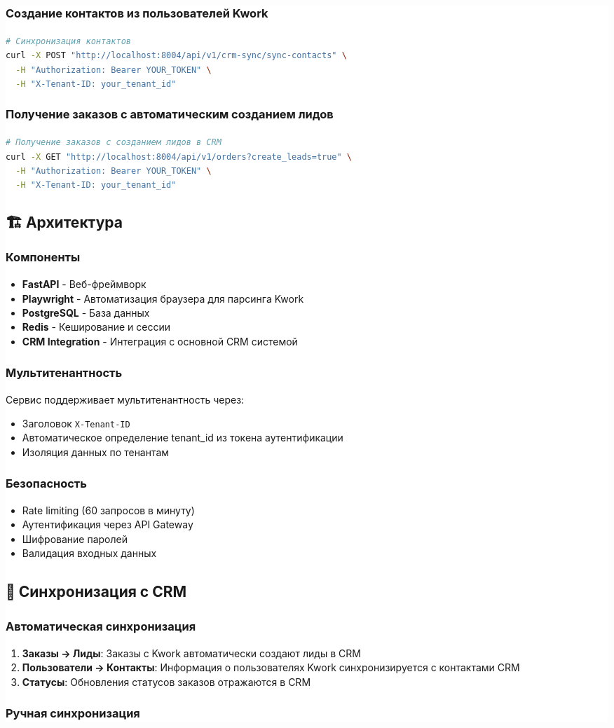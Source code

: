 ### Создание контактов из пользователей Kwork

```bash
# Синхронизация контактов
curl -X POST "http://localhost:8004/api/v1/crm-sync/sync-contacts" \
  -H "Authorization: Bearer YOUR_TOKEN" \
  -H "X-Tenant-ID: your_tenant_id"
```

### Получение заказов с автоматическим созданием лидов

```bash
# Получение заказов с созданием лидов в CRM
curl -X GET "http://localhost:8004/api/v1/orders?create_leads=true" \
  -H "Authorization: Bearer YOUR_TOKEN" \
  -H "X-Tenant-ID: your_tenant_id"
```

## 🏗️ Архитектура

### Компоненты

- **FastAPI** - Веб-фреймворк
- **Playwright** - Автоматизация браузера для парсинга Kwork
- **PostgreSQL** - База данных
- **Redis** - Кеширование и сессии
- **CRM Integration** - Интеграция с основной CRM системой

### Мультитенантность

Сервис поддерживает мультитенантность через:
- Заголовок `X-Tenant-ID`
- Автоматическое определение tenant_id из токена аутентификации
- Изоляция данных по тенантам

### Безопасность

- Rate limiting (60 запросов в минуту)
- Аутентификация через API Gateway
- Шифрование паролей
- Валидация входных данных

## 🔄 Синхронизация с CRM

### Автоматическая синхронизация

1. **Заказы → Лиды**: Заказы с Kwork автоматически создают лиды в CRM
2. **Пользователи → Контакты**: Информация о пользователях Kwork синхронизируется с контактами CRM
3. **Статусы**: Обновления статусов заказов отражаются в CRM

### Ручная синхронизация
